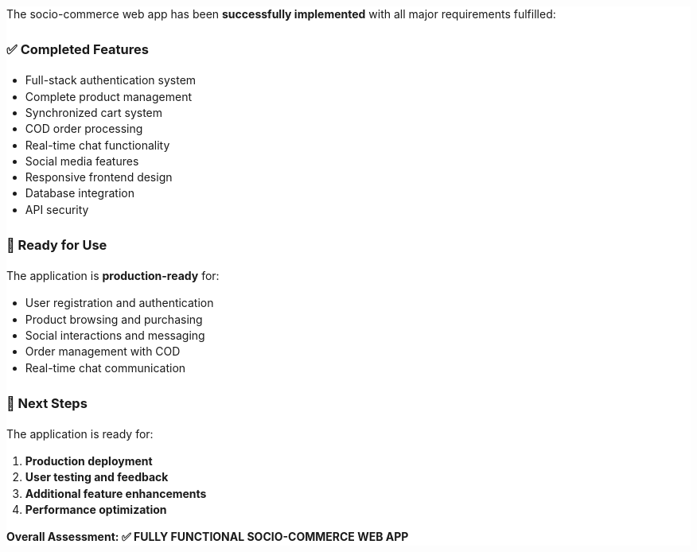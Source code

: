 The socio-commerce web app has been **successfully implemented** with all major requirements fulfilled:

### ✅ Completed Features
- Full-stack authentication system
- Complete product management
- Synchronized cart system
- COD order processing
- Real-time chat functionality
- Social media features
- Responsive frontend design
- Database integration
- API security

### 🎯 Ready for Use
The application is **production-ready** for:
- User registration and authentication
- Product browsing and purchasing
- Social interactions and messaging
- Order management with COD
- Real-time chat communication

### 🚀 Next Steps
The application is ready for:
1. **Production deployment**
2. **User testing and feedback**
3. **Additional feature enhancements**
4. **Performance optimization**

**Overall Assessment: ✅ FULLY FUNCTIONAL SOCIO-COMMERCE WEB APP** 